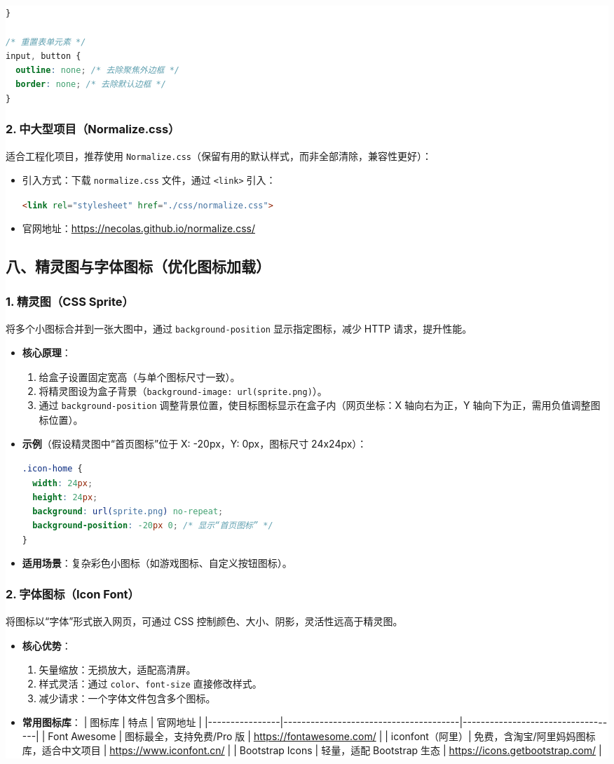 ```css
}

/* 重置表单元素 */
input, button {
  outline: none; /* 去除聚焦外边框 */
  border: none; /* 去除默认边框 */
}
```

### 2. 中大型项目（Normalize.css）
适合工程化项目，推荐使用 `Normalize.css`（保留有用的默认样式，而非全部清除，兼容性更好）：
- 引入方式：下载 `normalize.css` 文件，通过 `<link>` 引入：
  ```html
  <link rel="stylesheet" href="./css/normalize.css">
  ```
- 官网地址：https://necolas.github.io/normalize.css/


## 八、精灵图与字体图标（优化图标加载）
### 1. 精灵图（CSS Sprite）
将多个小图标合并到一张大图中，通过 `background-position` 显示指定图标，减少 HTTP 请求，提升性能。

- **核心原理**：
  1. 给盒子设置固定宽高（与单个图标尺寸一致）。
  2. 将精灵图设为盒子背景（`background-image: url(sprite.png)`）。
  3. 通过 `background-position` 调整背景位置，使目标图标显示在盒子内（网页坐标：X 轴向右为正，Y 轴向下为正，需用负值调整图标位置）。

- **示例**（假设精灵图中“首页图标”位于 X: -20px，Y: 0px，图标尺寸 24x24px）：
  ```css
  .icon-home {
    width: 24px;
    height: 24px;
    background: url(sprite.png) no-repeat;
    background-position: -20px 0; /* 显示“首页图标” */
  }
  ```

- **适用场景**：复杂彩色小图标（如游戏图标、自定义按钮图标）。


### 2. 字体图标（Icon Font）
将图标以“字体”形式嵌入网页，可通过 CSS 控制颜色、大小、阴影，灵活性远高于精灵图。

- **核心优势**：
  1. 矢量缩放：无损放大，适配高清屏。
  2. 样式灵活：通过 `color`、`font-size` 直接修改样式。
  3. 减少请求：一个字体文件包含多个图标。

- **常用图标库**：
  | 图标库         | 特点                                  | 官网地址                          |
  |----------------|---------------------------------------|-----------------------------------|
  | Font Awesome   | 图标最全，支持免费/Pro 版            | https://fontawesome.com/          |
  | iconfont（阿里）| 免费，含淘宝/阿里妈妈图标库，适合中文项目 | https://www.iconfont.cn/          |
  | Bootstrap Icons | 轻量，适配 Bootstrap 生态            | https://icons.getbootstrap.com/    |
